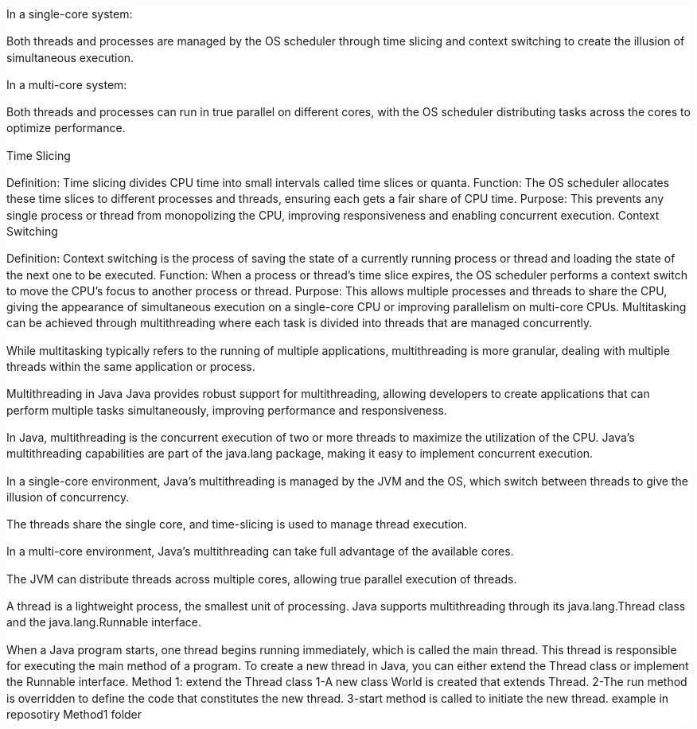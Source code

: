 In a single-core system:

Both threads and processes are managed by the OS scheduler through time slicing and context switching to create the illusion of simultaneous execution.

In a multi-core system:

Both threads and processes can run in true parallel on different cores, with the OS scheduler distributing tasks across the cores to optimize performance.

Time Slicing

Definition: Time slicing divides CPU time into small intervals called time slices or quanta.
Function: The OS scheduler allocates these time slices to different processes and threads, ensuring each gets a fair share of CPU time.
Purpose: This prevents any single process or thread from monopolizing the CPU, improving responsiveness and enabling concurrent execution.
Context Switching

Definition: Context switching is the process of saving the state of a currently running process or thread and loading the state of the next one to be executed.
Function: When a process or thread’s time slice expires, the OS scheduler performs a context switch to move the CPU’s focus to another process or thread.
Purpose: This allows multiple processes and threads to share the CPU, giving the appearance of simultaneous execution on a single-core CPU or improving parallelism on multi-core CPUs.
Multitasking can be achieved through multithreading where each task is divided into threads that are managed concurrently.

While multitasking typically refers to the running of multiple applications, multithreading is more granular, dealing with multiple threads within the same application or process.

Multithreading in Java
Java provides robust support for multithreading, allowing developers to create applications that can perform multiple tasks simultaneously, improving performance and responsiveness.

In Java, multithreading is the concurrent execution of two or more threads to maximize the utilization of the CPU. Java’s multithreading capabilities are part of the java.lang package, making it easy to implement concurrent execution.

In a single-core environment, Java’s multithreading is managed by the JVM and the OS, which switch between threads to give the illusion of concurrency.

The threads share the single core, and time-slicing is used to manage thread execution.

In a multi-core environment, Java’s multithreading can take full advantage of the available cores.

The JVM can distribute threads across multiple cores, allowing true parallel execution of threads.

A thread is a lightweight process, the smallest unit of processing. Java supports multithreading through its java.lang.Thread class and the java.lang.Runnable interface.

When a Java program starts, one thread begins running immediately, which is called the main thread. This thread is responsible for executing the main method of a program.
To create a new thread in Java, you can either extend the Thread class or implement the Runnable interface.
Method 1: extend the Thread class
1-A new class World is created that extends Thread.
2-The run method is overridden to define the code that constitutes the new thread.
3-start method is called to initiate the new thread.
 example in reposotiry Method1 folder
